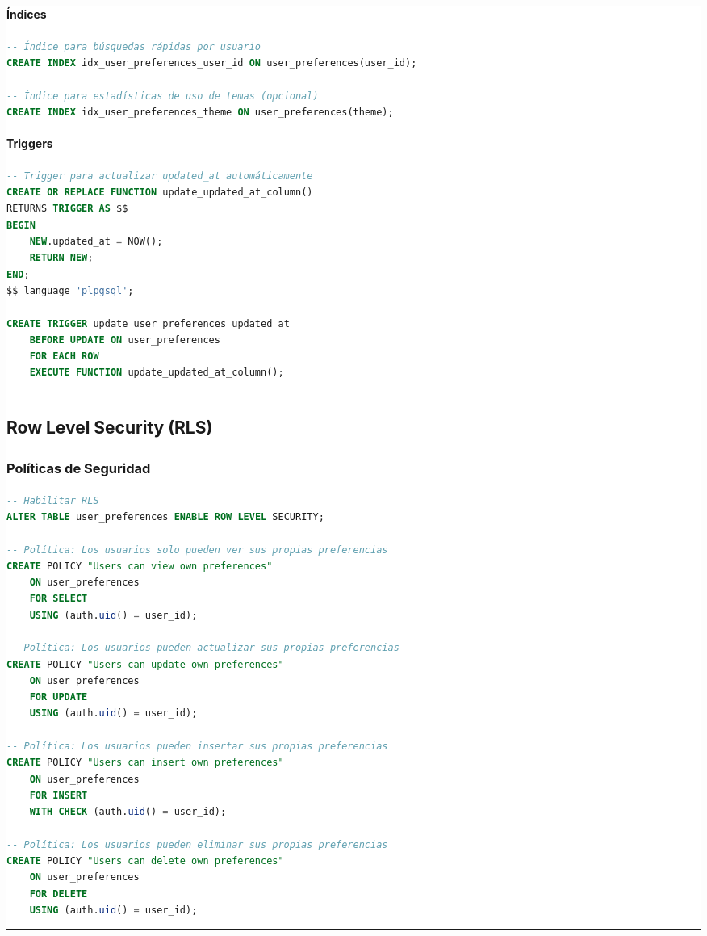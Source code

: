#### Índices
```sql
-- Índice para búsquedas rápidas por usuario
CREATE INDEX idx_user_preferences_user_id ON user_preferences(user_id);

-- Índice para estadísticas de uso de temas (opcional)
CREATE INDEX idx_user_preferences_theme ON user_preferences(theme);
```

#### Triggers
```sql
-- Trigger para actualizar updated_at automáticamente
CREATE OR REPLACE FUNCTION update_updated_at_column()
RETURNS TRIGGER AS $$
BEGIN
    NEW.updated_at = NOW();
    RETURN NEW;
END;
$$ language 'plpgsql';

CREATE TRIGGER update_user_preferences_updated_at 
    BEFORE UPDATE ON user_preferences 
    FOR EACH ROW 
    EXECUTE FUNCTION update_updated_at_column();
```

---

## Row Level Security (RLS)

### Políticas de Seguridad
```sql
-- Habilitar RLS
ALTER TABLE user_preferences ENABLE ROW LEVEL SECURITY;

-- Política: Los usuarios solo pueden ver sus propias preferencias
CREATE POLICY "Users can view own preferences" 
    ON user_preferences 
    FOR SELECT 
    USING (auth.uid() = user_id);

-- Política: Los usuarios pueden actualizar sus propias preferencias
CREATE POLICY "Users can update own preferences" 
    ON user_preferences 
    FOR UPDATE 
    USING (auth.uid() = user_id);

-- Política: Los usuarios pueden insertar sus propias preferencias
CREATE POLICY "Users can insert own preferences" 
    ON user_preferences 
    FOR INSERT 
    WITH CHECK (auth.uid() = user_id);

-- Política: Los usuarios pueden eliminar sus propias preferencias
CREATE POLICY "Users can delete own preferences" 
    ON user_preferences 
    FOR DELETE 
    USING (auth.uid() = user_id);
```

---